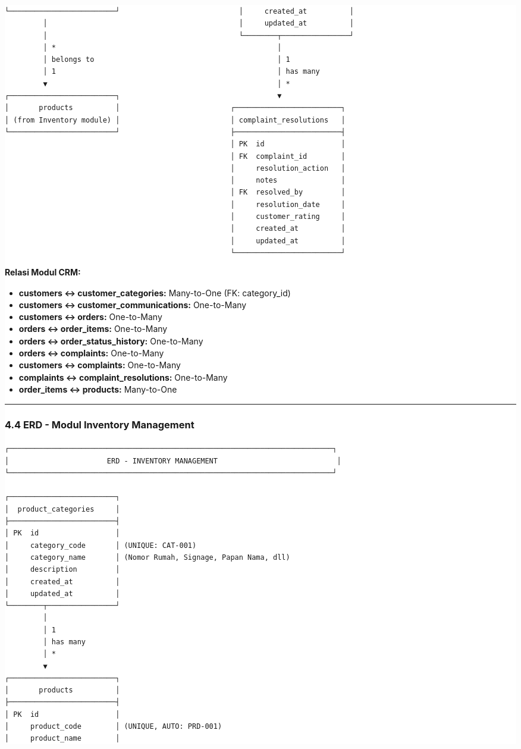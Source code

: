 ```
└─────────────────────────┘                            │     created_at          │
         │                                             │     updated_at          │
         │                                             └────────┬────────────────┘
         │ *                                                    │
         │ belongs to                                           │ 1
         │ 1                                                    │ has many
         ▼                                                      │ *
┌─────────────────────────┐                                     ▼
│       products          │                          ┌─────────────────────────┐
│ (from Inventory module) │                          │ complaint_resolutions   │
└─────────────────────────┘                          ├─────────────────────────┤
                                                     │ PK  id                  │
                                                     │ FK  complaint_id        │
                                                     │     resolution_action   │
                                                     │     notes               │
                                                     │ FK  resolved_by         │
                                                     │     resolution_date     │
                                                     │     customer_rating     │
                                                     │     created_at          │
                                                     │     updated_at          │
                                                     └─────────────────────────┘
```

**Relasi Modul CRM:**
- **customers ↔ customer_categories:** Many-to-One (FK: category_id)
- **customers ↔ customer_communications:** One-to-Many
- **customers ↔ orders:** One-to-Many
- **orders ↔ order_items:** One-to-Many
- **orders ↔ order_status_history:** One-to-Many
- **orders ↔ complaints:** One-to-Many
- **customers ↔ complaints:** One-to-Many
- **complaints ↔ complaint_resolutions:** One-to-Many
- **order_items ↔ products:** Many-to-One

---

### 4.4 ERD - Modul Inventory Management

```
┌────────────────────────────────────────────────────────────────────────────┐
│                       ERD - INVENTORY MANAGEMENT                            │
└────────────────────────────────────────────────────────────────────────────┘

┌─────────────────────────┐
│  product_categories     │
├─────────────────────────┤
│ PK  id                  │
│     category_code       │ (UNIQUE: CAT-001)
│     category_name       │ (Nomor Rumah, Signage, Papan Nama, dll)
│     description         │
│     created_at          │
│     updated_at          │
└────────┬────────────────┘
         │
         │ 1
         │ has many
         │ *
         ▼
┌─────────────────────────┐
│       products          │
├─────────────────────────┤
│ PK  id                  │
│     product_code        │ (UNIQUE, AUTO: PRD-001)
│     product_name        │
```